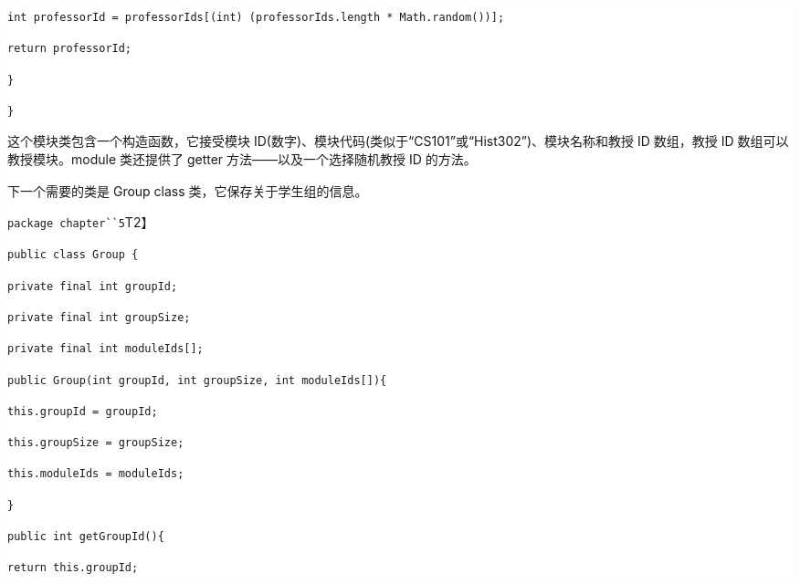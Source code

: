 ```
int professorId = professorIds[(int) (professorIds.length * Math.random())];
```

```
return professorId;
```

```
}
```

```
}
```

这个模块类包含一个构造函数，它接受模块 ID(数字)、模块代码(类似于“CS101”或“Hist302”)、模块名称和教授 ID 数组，教授 ID 数组可以教授模块。module 类还提供了 getter 方法——以及一个选择随机教授 ID 的方法。

下一个需要的类是 Group class 类，它保存关于学生组的信息。

`package chapter``5`T2】

```
public class Group {
```

```
private final int groupId;
```

```
private final int groupSize;
```

```
private final int moduleIds[];
```

```
public Group(int groupId, int groupSize, int moduleIds[]){
```

```
this.groupId = groupId;
```

```
this.groupSize = groupSize;
```

```
this.moduleIds = moduleIds;
```

```
}
```

```
public int getGroupId(){
```

```
return this.groupId;
```
